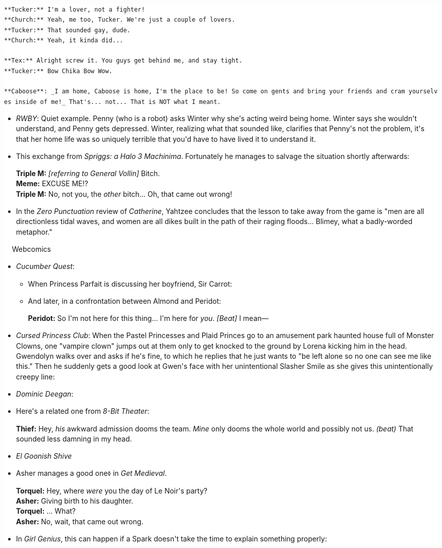     **Tucker:** I'm a lover, not a fighter!  
    **Church:** Yeah, me too, Tucker. We're just a couple of lovers.  
    **Tucker:** That sounded gay, dude.  
    **Church:** Yeah, it kinda did...
    
    **Tex:** Alright screw it. You guys get behind me, and stay tight.  
    **Tucker:** Bow Chika Bow Wow.
    
    **Caboose**: _I am home, Caboose is home, I'm the place to be! So come on gents and bring your friends and cram yourselves inside of me!_ That's... not... That is NOT what I meant.
    
-   _RWBY_: Quiet example. Penny (who is a robot) asks Winter why she's acting weird being home. Winter says she wouldn't understand, and Penny gets depressed. Winter, realizing what that sounded like, clarifies that Penny's not the problem, it's that her home life was so uniquely terrible that you'd have to have lived it to understand it.
-   This exchange from _Spriggs: a Halo 3 Machinima_. Fortunately he manages to salvage the situation shortly afterwards:
    
    **Triple M:** _\[referring to General Vollin\]_ Bitch.  
    **Meme:** EXCUSE ME!?  
    **Triple M:** No, not you, the _other_ bitch... Oh, that came out wrong!
    
-   In the _Zero Punctuation_ review of _Catherine_, Yahtzee concludes that the lesson to take away from the game is "men are all directionless tidal waves, and women are all dikes built in the path of their raging floods... Blimey, what a badly-worded metaphor."

    Webcomics 

-   _Cucumber Quest_:
    -   When Princess Parfait is discussing her boyfriend, Sir Carrot:
    -   And later, in a confrontation between Almond and Peridot:
        
        **Peridot:** So I'm not here for this thing... I'm here for _you_. _\[Beat\]_ I mean—
        
-   _Cursed Princess Club_: When the Pastel Princesses and Plaid Princes go to an amusement park haunted house full of Monster Clowns, one "vampire clown" jumps out at them only to get knocked to the ground by Lorena kicking him in the head. Gwendolyn walks over and asks if he's fine, to which he replies that he just wants to "be left alone so no one can see me like this." Then he suddenly gets a good look at Gwen's face with her unintentional Slasher Smile as she gives this unintentionally creepy line:
-   _Dominic Deegan_:
-   Here's a related one from _8-Bit Theater_:
    
    **Thief:** Hey, _his_ awkward admission dooms the team. _Mine_ only dooms the whole world and possibly not us. _(beat)_ That sounded less damning in my head.
    
-   _El Goonish Shive_
-   Asher manages a good one<small>◊</small> in _Get Medieval_.
    
    **Torquel:** Hey, where _were_ you the day of Le Noir's party?  
    **Asher:** Giving birth to his daughter.  
    **Torquel:** ... What?  
    **Asher:** No, wait, that came out wrong.
    
-   In _Girl Genius_, this can happen if a Spark doesn't take the time to explain something properly:
    